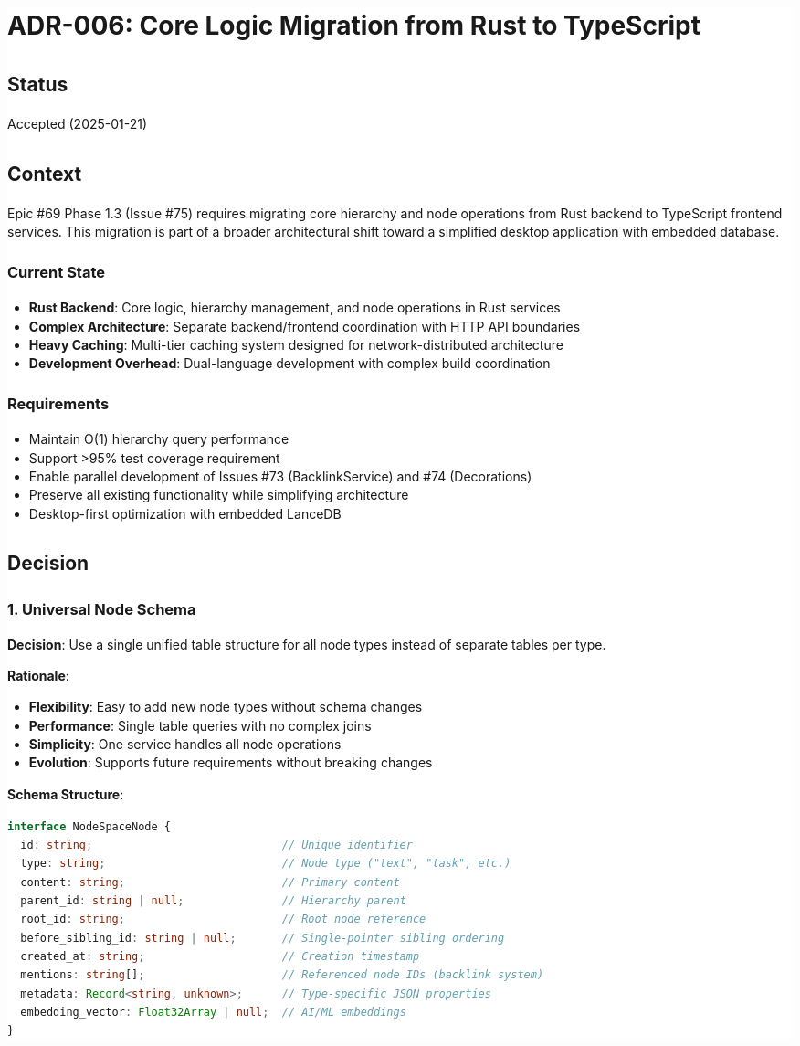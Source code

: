 # ADR-006: Core Logic Migration from Rust to TypeScript

## Status
Accepted (2025-01-21)

## Context

Epic #69 Phase 1.3 (Issue #75) requires migrating core hierarchy and node operations from Rust backend to TypeScript frontend services. This migration is part of a broader architectural shift toward a simplified desktop application with embedded database.

### Current State
- **Rust Backend**: Core logic, hierarchy management, and node operations in Rust services
- **Complex Architecture**: Separate backend/frontend coordination with HTTP API boundaries
- **Heavy Caching**: Multi-tier caching system designed for network-distributed architecture
- **Development Overhead**: Dual-language development with complex build coordination

### Requirements
- Maintain O(1) hierarchy query performance
- Support >95% test coverage requirement
- Enable parallel development of Issues #73 (BacklinkService) and #74 (Decorations)
- Preserve all existing functionality while simplifying architecture
- Desktop-first optimization with embedded LanceDB

## Decision

### 1. Universal Node Schema
**Decision**: Use a single unified table structure for all node types instead of separate tables per type.

**Rationale**:
- **Flexibility**: Easy to add new node types without schema changes
- **Performance**: Single table queries with no complex joins
- **Simplicity**: One service handles all node operations
- **Evolution**: Supports future requirements without breaking changes

**Schema Structure**:
```typescript
interface NodeSpaceNode {
  id: string;                             // Unique identifier
  type: string;                           // Node type ("text", "task", etc.)
  content: string;                        // Primary content
  parent_id: string | null;               // Hierarchy parent
  root_id: string;                        // Root node reference
  before_sibling_id: string | null;       // Single-pointer sibling ordering
  created_at: string;                     // Creation timestamp
  mentions: string[];                     // Referenced node IDs (backlink system)
  metadata: Record<string, unknown>;      // Type-specific JSON properties
  embedding_vector: Float32Array | null;  // AI/ML embeddings
}
```
